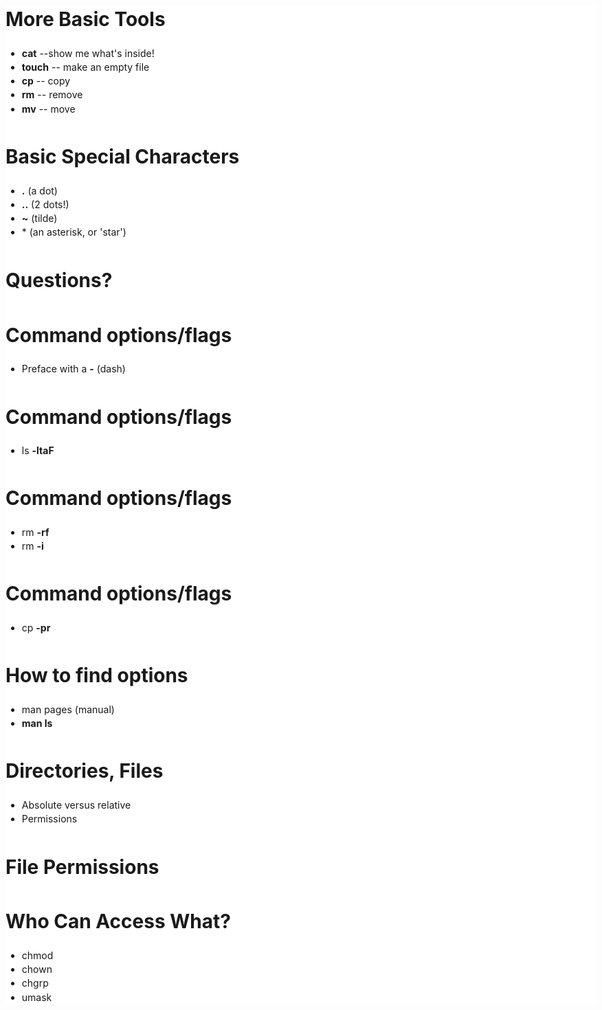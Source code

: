 # More Basic Tools
* **cat** --show me what's inside!
* **touch** -- make an empty file
* **cp** -- copy
* **rm** -- remove
* **mv** -- move

# Basic Special Characters
* **.** (a dot)
* **..** (2 dots!)
* **~** (tilde)
* \* (an asterisk, or 'star')

# Questions?

# Command options/flags
* Preface with a **-** (dash)

# Command options/flags
* ls **-ltaF**

# Command options/flags
* rm **-rf**
* rm **-i**

# Command options/flags
* cp **-pr**

# How to find options
* man pages (manual)
* **man ls**

# Directories, Files
* Absolute versus relative
* Permissions

# File Permissions

# Who Can Access What?
* chmod
* chown
* chgrp
* umask
